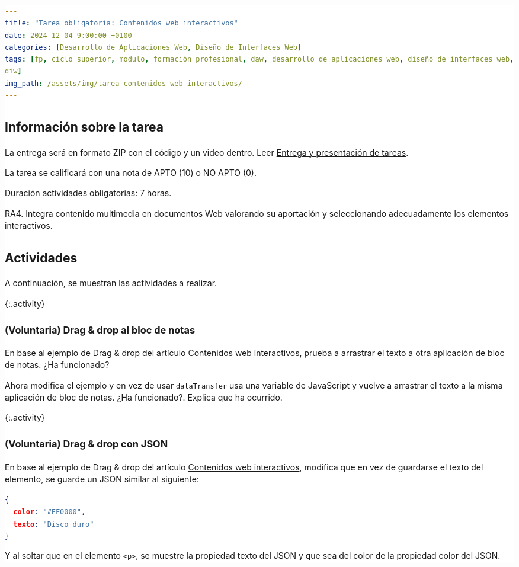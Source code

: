 ```yaml
---
title: "Tarea obligatoria: Contenidos web interactivos"
date: 2024-12-04 9:00:00 +0100
categories: [Desarrollo de Aplicaciones Web, Diseño de Interfaces Web]
tags: [fp, ciclo superior, modulo, formación profesional, daw, desarrollo de aplicaciones web, diseño de interfaces web, diw]
img_path: /assets/img/tarea-contenidos-web-interactivos/
---
```


## Información sobre la tarea

La entrega será en formato ZIP con el código y un video dentro. Leer [Entrega y presentación de tareas](/posts/entrega-presentacion-tareas/).

La tarea se calificará con una nota de APTO (10) o NO APTO (0).

Duración actividades obligatorias: 7 horas.

RA4. Integra contenido multimedia en documentos Web valorando su aportación y seleccionando adecuadamente los elementos interactivos.

## Actividades

A continuación, se muestran las actividades a realizar.

{:.activity}
### (Voluntaria) Drag & drop al bloc de notas

En base al ejemplo de Drag & drop del artículo [Contenidos web interactivos](/posts/contenidos-web-interactivos/), prueba a arrastrar el texto a otra aplicación de bloc de notas. ¿Ha funcionado?

Ahora modifica el ejemplo y en vez de usar `dataTransfer` usa una variable de JavaScript y vuelve a arrastrar el texto a la misma aplicación de bloc de notas. ¿Ha funcionado?. Explica que ha ocurrido.

{:.activity}
### (Voluntaria) Drag & drop con JSON

En base al ejemplo de Drag & drop del artículo [Contenidos web interactivos](/posts/contenidos-web-interactivos/), modifica que en vez de guardarse el texto del elemento, se guarde un JSON similar al siguiente:

```json
{
  color: "#FF0000",
  texto: "Disco duro"
}
```

Y al soltar que en el elemento `<p>`, se muestre la propiedad texto del JSON y que sea del color de la propiedad color del JSON.
